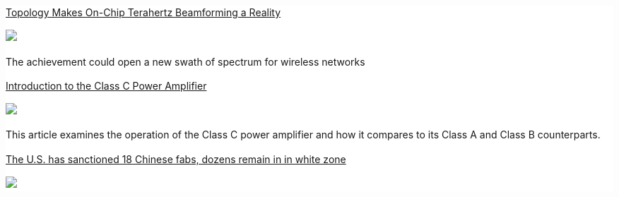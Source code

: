 <div class="card">

<div class="card-title">

[Topology Makes On-Chip Terahertz Beamforming a
Reality](https://spectrum.ieee.org/terahertz-2668950242?fbclid=IwY2xjawEqvI9leHRuA2FlbQIxMQABHR2Omswgo3JDN1lH8ZgImH6_FNECsRqL_upb8EpaW7W_AqBEqfcyfLx0LQ_aem_An1p6WoF7RYkLg83pxlQ7Q&share_id=8377982&socialux=facebook)

</div>

<div class="card-image">

[![](https://assets.rebelmouse.io/eyJhbGciOiJIUzI1NiIsInR5cCI6IkpXVCJ9.eyJpbWFnZSI6Imh0dHBzOi8vYXNzZXRzLnJibC5tcy81MzE3MzU3NS9vcmlnaW4uanBnIiwiZXhwaXJlc19hdCI6MTc1ODUwNzc0OH0.6Kkf9gZ4xk65JxzCE-eSCcWl3fGpoQYnQ_9w97JRD5w/img.jpg?width=1200&height=600)](https://spectrum.ieee.org/terahertz-2668950242?fbclid=IwY2xjawEqvI9leHRuA2FlbQIxMQABHR2Omswgo3JDN1lH8ZgImH6_FNECsRqL_upb8EpaW7W_AqBEqfcyfLx0LQ_aem_An1p6WoF7RYkLg83pxlQ7Q&share_id=8377982&socialux=facebook)

</div>

The achievement could open a new swath of spectrum for wireless networks

</div>

<div class="card">

<div class="card-title">

[Introduction to the Class C Power
Amplifier](https://www.allaboutcircuits.com/technical-articles/introduction-to-the-class-c-power-amplifier)

</div>

<div class="card-image">

[![](https://www.allaboutcircuits.com/uploads/thumbnails/Introduction-to-the-Class-C-Power-Amplifier-Thumbnail.jpg)](https://www.allaboutcircuits.com/technical-articles/introduction-to-the-class-c-power-amplifier)

</div>

This article examines the operation of the Class C power amplifier and
how it compares to its Class A and Class B counterparts.

</div>

<div class="card">

<div class="card-title">

[The U.S. has sanctioned 18 Chinese fabs, dozens remain in in white
zone](https://www.tomshardware.com/tech-industry/the-us-has-sanctioned-18-chinese-fabs-dozens-remain-in-in-white-zone)

</div>

<div class="card-image">

[![](https://cdn.mos.cms.futurecdn.net/5Mq4J9jfCyPqV9qsyhUWe8-1200-80.jpg)](https://www.tomshardware.com/tech-industry/the-us-has-sanctioned-18-chinese-fabs-dozens-remain-in-in-white-zone)
